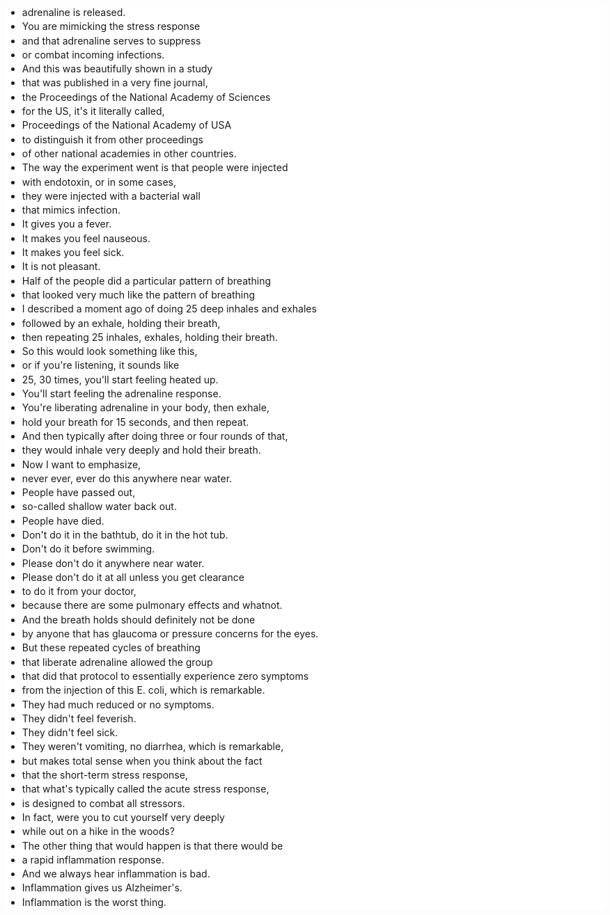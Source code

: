 *  adrenaline is released.
*  You are mimicking the stress response
*  and that adrenaline serves to suppress
*  or combat incoming infections.
*  And this was beautifully shown in a study
*  that was published in a very fine journal,
*  the Proceedings of the National Academy of Sciences
*  for the US, it's it literally called,
*  Proceedings of the National Academy of USA
*  to distinguish it from other proceedings
*  of other national academies in other countries.
*  The way the experiment went is that people were injected
*  with endotoxin, or in some cases,
*  they were injected with a bacterial wall
*  that mimics infection.
*  It gives you a fever.
*  It makes you feel nauseous.
*  It makes you feel sick.
*  It is not pleasant.
*  Half of the people did a particular pattern of breathing
*  that looked very much like the pattern of breathing
*  I described a moment ago of doing 25 deep inhales and exhales
*  followed by an exhale, holding their breath,
*  then repeating 25 inhales, exhales, holding their breath.
*  So this would look something like this,
*  or if you're listening, it sounds like
*  25, 30 times, you'll start feeling heated up.
*  You'll start feeling the adrenaline response.
*  You're liberating adrenaline in your body, then exhale,
*  hold your breath for 15 seconds, and then repeat.
*  And then typically after doing three or four rounds of that,
*  they would inhale very deeply and hold their breath.
*  Now I want to emphasize,
*  never ever, ever do this anywhere near water.
*  People have passed out,
*  so-called shallow water back out.
*  People have died.
*  Don't do it in the bathtub, do it in the hot tub.
*  Don't do it before swimming.
*  Please don't do it anywhere near water.
*  Please don't do it at all unless you get clearance
*  to do it from your doctor,
*  because there are some pulmonary effects and whatnot.
*  And the breath holds should definitely not be done
*  by anyone that has glaucoma or pressure concerns for the eyes.
*  But these repeated cycles of breathing
*  that liberate adrenaline allowed the group
*  that did that protocol to essentially experience zero symptoms
*  from the injection of this E. coli, which is remarkable.
*  They had much reduced or no symptoms.
*  They didn't feel feverish.
*  They didn't feel sick.
*  They weren't vomiting, no diarrhea, which is remarkable,
*  but makes total sense when you think about the fact
*  that the short-term stress response,
*  that what's typically called the acute stress response,
*  is designed to combat all stressors.
*  In fact, were you to cut yourself very deeply
*  while out on a hike in the woods?
*  The other thing that would happen is that there would be
*  a rapid inflammation response.
*  And we always hear inflammation is bad.
*  Inflammation gives us Alzheimer's.
*  Inflammation is the worst thing.